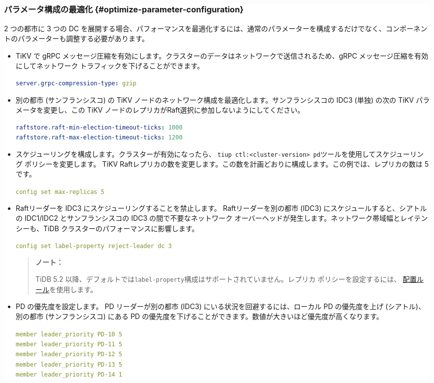 ### パラメータ構成の最適化 {#optimize-parameter-configuration}

2 つの都市に 3 つの DC を展開する場合、パフォーマンスを最適化するには、通常のパラメーターを構成するだけでなく、コンポーネントのパラメーターも調整する必要があります。

-   TiKV で gRPC メッセージ圧縮を有効にします。クラスターのデータはネットワークで送信されるため、gRPC メッセージ圧縮を有効にしてネットワーク トラフィックを下げることができます。

    ```yaml
    server.grpc-compression-type: gzip
    ```

-   別の都市 (サンフランシスコ) の TiKV ノードのネットワーク構成を最適化します。サンフランシスコの IDC3 (単独) の次の TiKV パラメータを変更し、この TiKV ノードのレプリカがRaft選択に参加しないようにしてください。

    ```yaml
    raftstore.raft-min-election-timeout-ticks: 1000
    raftstore.raft-max-election-timeout-ticks: 1200
    ```

-   スケジューリングを構成します。クラスターが有効になったら、 `tiup ctl:<cluster-version> pd`ツールを使用してスケジューリング ポリシーを変更します。 TiKV Raftレプリカの数を変更します。この数を計画どおりに構成します。この例では、レプリカの数は 5 です。

    ```yaml
    config set max-replicas 5
    ```

-   Raftリーダーを IDC3 にスケジューリングすることを禁止します。 Raftリーダーを別の都市 (IDC3) にスケジュールすると、シアトルの IDC1/IDC2 とサンフランシスコの IDC3 の間で不要なネットワーク オーバーヘッドが発生します。ネットワーク帯域幅とレイテンシーも、TiDB クラスターのパフォーマンスに影響します。

    ```yaml
    config set label-property reject-leader dc 3
    ```

    > **ノート：**
    >
    > TiDB 5.2 以降、デフォルトでは`label-property`構成はサポートされていません。レプリカ ポリシーを設定するには、 [配置ルール](/configure-placement-rules.md)を使用します。

-   PD の優先度を設定します。 PD リーダーが別の都市 (IDC3) にいる状況を回避するには、ローカル PD の優先度を上げ (シアトル)、別の都市 (サンフランシスコ) にある PD の優先度を下げることができます。数値が大きいほど優先度が高くなります。

    ```yaml
    member leader_priority PD-10 5
    member leader_priority PD-11 5
    member leader_priority PD-12 5
    member leader_priority PD-13 5
    member leader_priority PD-14 1
    ```
